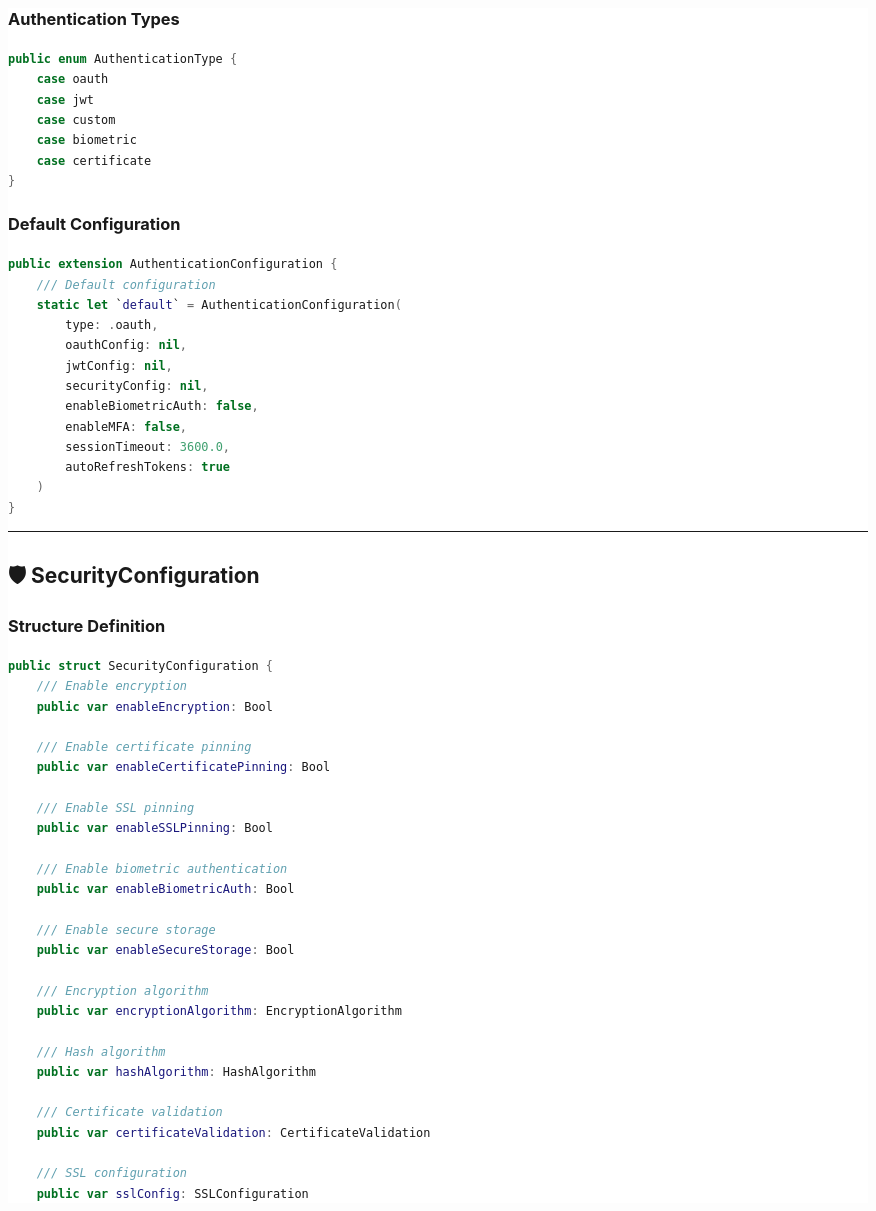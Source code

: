 ### Authentication Types

```swift
public enum AuthenticationType {
    case oauth
    case jwt
    case custom
    case biometric
    case certificate
}
```

### Default Configuration

```swift
public extension AuthenticationConfiguration {
    /// Default configuration
    static let `default` = AuthenticationConfiguration(
        type: .oauth,
        oauthConfig: nil,
        jwtConfig: nil,
        securityConfig: nil,
        enableBiometricAuth: false,
        enableMFA: false,
        sessionTimeout: 3600.0,
        autoRefreshTokens: true
    )
}
```

---

## 🛡️ SecurityConfiguration

### Structure Definition

```swift
public struct SecurityConfiguration {
    /// Enable encryption
    public var enableEncryption: Bool
    
    /// Enable certificate pinning
    public var enableCertificatePinning: Bool
    
    /// Enable SSL pinning
    public var enableSSLPinning: Bool
    
    /// Enable biometric authentication
    public var enableBiometricAuth: Bool
    
    /// Enable secure storage
    public var enableSecureStorage: Bool
    
    /// Encryption algorithm
    public var encryptionAlgorithm: EncryptionAlgorithm
    
    /// Hash algorithm
    public var hashAlgorithm: HashAlgorithm
    
    /// Certificate validation
    public var certificateValidation: CertificateValidation
    
    /// SSL configuration
    public var sslConfig: SSLConfiguration
```